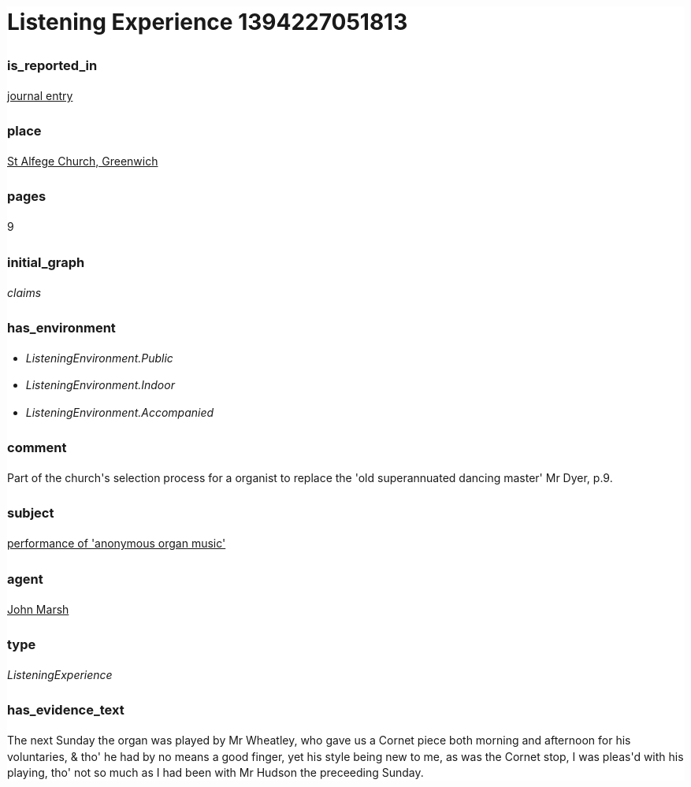 # Listening Experience 1394227051813

### is_reported_in


[journal entry](#journal-entry)

### place


[St Alfege Church, Greenwich](#St-Alfege-Church-Greenwich)

### pages


9

### initial_graph


*claims*

### has_environment

 - *ListeningEnvironment.Public*

 - *ListeningEnvironment.Indoor*

 - *ListeningEnvironment.Accompanied*

### comment


Part of the church's selection process for a organist to replace the 'old superannuated dancing master' Mr Dyer, p.9.

### subject


[performance of 'anonymous organ music'](#performance-of-'anonymous-organ-music')

### agent


[John Marsh](#John-Marsh)

### type


*ListeningExperience*

### has_evidence_text


The next Sunday the organ was played by Mr Wheatley, who gave us a Cornet piece both morning and afternoon for his voluntaries, & tho' he had by no means a good finger, yet his style being new to me, as was the Cornet stop, I was pleas'd with his playing, tho' not so much as I had been with Mr Hudson the preceeding Sunday.
